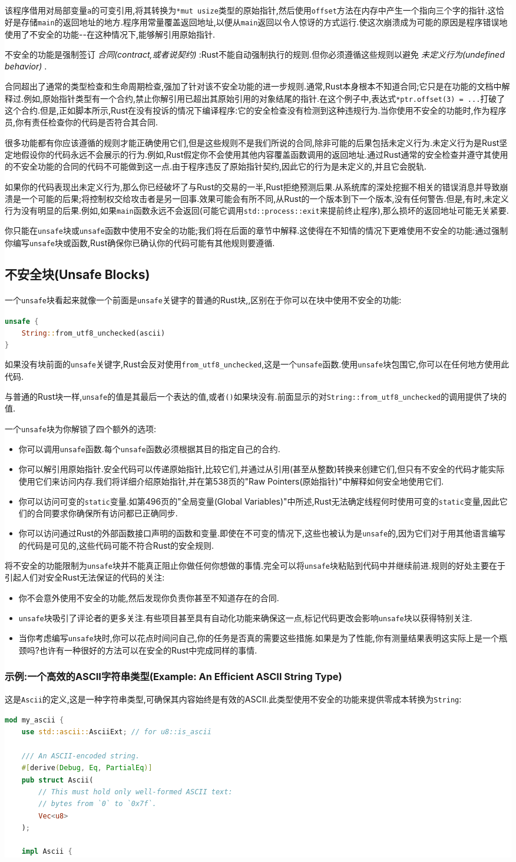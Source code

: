 该程序借用对局部变量`a`的可变引用,将其转换为`*mut usize`类型的原始指针,然后使用`offset`方法在内存中产生一个指向三个字的指针.这恰好是存储`main`的返回地址的地方.程序用常量覆盖返回地址,以便从`main`返回以令人惊讶的方式运行.使这次崩溃成为可能的原因是程序错误地使用了不安全的功能--在这种情况下,能够解引用原始指针.

不安全的功能是强制签订 *合同(contract,或者说契约)* :Rust不能自动强制执行的规则.但你必须遵循这些规则以避免 *未定义行为(undefined behavior)* .

合同超出了通常的类型检查和生命周期检查,强加了针对该不安全功能的进一步规则.通常,Rust本身根本不知道合同;它只是在功能的文档中解释过.例如,原始指针类型有一个合约,禁止你解引用已超出其原始引用的对象结尾的指针.在这个例子中,表达式`*ptr.offset(3) = ...`打破了这个合约.但是,正如脚本所示,Rust在没有投诉的情况下编译程序:它的安全检查没有检测到这种违规行为.当你使用不安全的功能时,作为程序员,你有责任检查你的代码是否符合其合同.

很多功能都有你应该遵循的规则才能正确使用它们,但是这些规则不是我们所说的合同,除非可能的后果包括未定义行为.未定义行为是Rust坚定地假设你的代码永远不会展示的行为.例如,Rust假定你不会使用其他内容覆盖函数调用的返回地址.通过Rust通常的安全检查并遵守其使用的不安全功能的合同的代码不可能做到这一点.由于程序违反了原始指针契约,因此它的行为是未定义的,并且它会脱轨.

如果你的代码表现出未定义行为,那么你已经破坏了与Rust的交易的一半,Rust拒绝预测后果.从系统库的深处挖掘不相关的错误消息并导致崩溃是一个可能的后果;将控制权交给攻击者是另一回事.效果可能会有所不同,从Rust的一个版本到下一个版本,没有任何警告.但是,有时,未定义行为没有明显的后果.例如,如果`main`函数永远不会返回(可能它调用`std::process::exit`来提前终止程序),那么损坏的返回地址可能无关紧要.

你只能在`unsafe`块或`unsafe`函数中使用不安全的功能;我们将在后面的章节中解释.这使得在不知情的情况下更难使用不安全的功能:通过强制你编写`unsafe`块或函数,Rust确保你已确认你的代码可能有其他规则要遵循.

## 不安全块(Unsafe Blocks)

一个`unsafe`块看起来就像一个前面是`unsafe`关键字的普通的Rust块,,区别在于你可以在块中使用不安全的功能:

```Rust
unsafe {
    String::from_utf8_unchecked(ascii)
}
```

如果没有块前面的`unsafe`关键字,Rust会反对使用`from_utf8_unchecked`,这是一个`unsafe`函数.使用`unsafe`块包围它,你可以在任何地方使用此代码.

与普通的Rust块一样,`unsafe`的值是其最后一个表达的值,或者`()`如果块没有.前面显示的对`String::from_utf8_unchecked`的调用提供了块的值.

一个`unsafe`块为你解锁了四个额外的选项:

- 你可以调用`unsafe`函数.每个`unsafe`函数必须根据其目的指定自己的合约.

- 你可以解引用原始指针.安全代码可以传递原始指针,比较它们,并通过从引用(甚至从整数)转换来创建它们,但只有不安全的代码才能实际使用它们来访问内存.我们将详细介绍原始指针,并在第538页的"Raw Pointers(原始指针)"中解释如何安全地使用它们.

- 你可以访问可变的`static`变量.如第496页的"全局变量(Global Variables)"中所述,Rust无法确定线程何时使用可变的`static`变量,因此它们的合同要求你确保所有访问都已正确同步.

- 你可以访问通过Rust的外部函数接口声明的函数和变量.即使在不可变的情况下,这些也被认为是`unsafe`的,因为它们对于用其他语言编写的代码是可见的,这些代码可能不符合Rust的安全规则.

将不安全的功能限制为`unsafe`块并不能真正阻止你做任何你想做的事情.完全可以将`unsafe`块粘贴到代码中并继续前进.规则的好处主要在于引起人们对安全Rust无法保证的代码的关注:

- 你不会意外使用不安全的功能,然后发现你负责你甚至不知道存在的合同.

- `unsafe`块吸引了评论者的更多关注.有些项目甚至具有自动化功能来确保这一点,标记代码更改会影响`unsafe`块以获得特别关注.

- 当你考虑编写`unsafe`块时,你可以花点时间问自己,你的任务是否真的需要这些措施.如果是为了性能,你有测量结果表明这实际上是一个瓶颈吗?也许有一种很好的方法可以在安全的Rust中完成同样的事情.

### 示例:一个高效的ASCII字符串类型(Example: An Efficient ASCII String Type)

这是`Ascii`的定义,这是一种字符串类型,可确保其内容始终是有效的ASCII.此类型使用不安全的功能来提供零成本转换为`String`:

```Rust
mod my_ascii {
    use std::ascii::AsciiExt; // for u8::is_ascii

    /// An ASCII-encoded string.
    #[derive(Debug, Eq, PartialEq)]
    pub struct Ascii(
        // This must hold only well-formed ASCII text:
        // bytes from `0` to `0x7f`.
        Vec<u8>
    );

    impl Ascii {
```

[^1]: 嗯,这是我们的那里的经典之作.
[^2]: 有更好的方法可以使用`alloc`crate中的`RawVec`类型来处理这个问题,但是这个crate仍然不稳定.